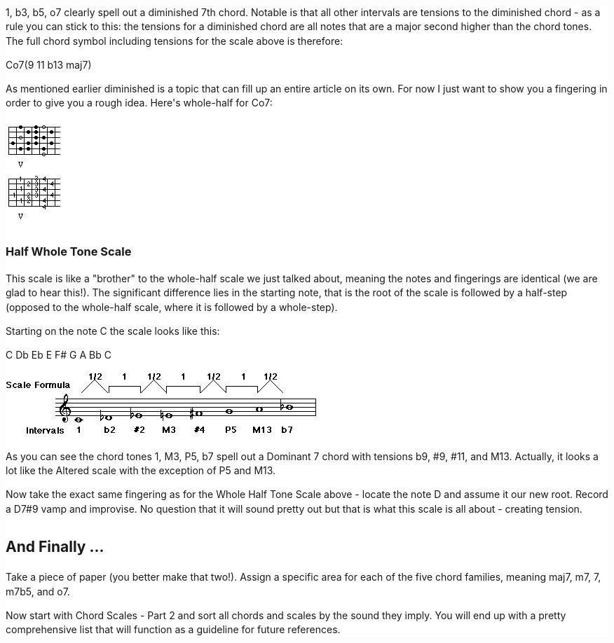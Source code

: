 1, b3, b5, o7 clearly spell out a diminished 7th chord. Notable is that all other intervals are tensions to the diminished chord - as a rule you can stick to this: the tensions for a diminished chord are all notes that are a major second higher than the chord tones. The full chord symbol including tensions for the scale above is therefore:

Co7(9 11 b13 maj7)

As mentioned earlier diminished is a topic that can fill up an entire article on its own. For now I just want to show you a fingering in order to give you a rough idea.
Here's whole-half for Co7:

![](/img/chord-scales-part3/45.gif "")


<a id="markdown-half-whole-tone-scale" name="half-whole-tone-scale"></a>
### Half Whole Tone Scale

This scale is like a "brother" to the whole-half scale we just talked about, meaning the notes and fingerings are identical (we are glad to hear this!). The significant difference lies in the starting note, that is the root of the scale is followed by a half-step (opposed to the whole-half scale, where it is followed by a whole-step).

Starting on the note C the scale looks like this:

C Db Eb E F# G A Bb C

![](/img/chord-scales-part3/46.gif "")

As you can see the chord tones 1, M3, P5, b7 spell out a Dominant 7 chord with tensions b9, #9, #11, and M13. Actually, it looks a lot like the Altered scale with the exception of P5 and M13.

Now take the exact same fingering as for the Whole Half Tone Scale above - locate the note D and assume it our new root. Record a D7#9 vamp and improvise. No question that it will sound pretty out but that is what this scale is all about - creating tension.


<a id="markdown-and-finally-" name="and-finally-"></a>
## And Finally ...

Take a piece of paper (you better make that two!). Assign a specific area for each of the five chord families, meaning maj7, m7, 7, m7b5, and o7. 

Now start with Chord Scales - Part 2 and sort all chords and scales by the sound they imply. You will end up with a pretty comprehensive list that will function as a guideline for future references. 
